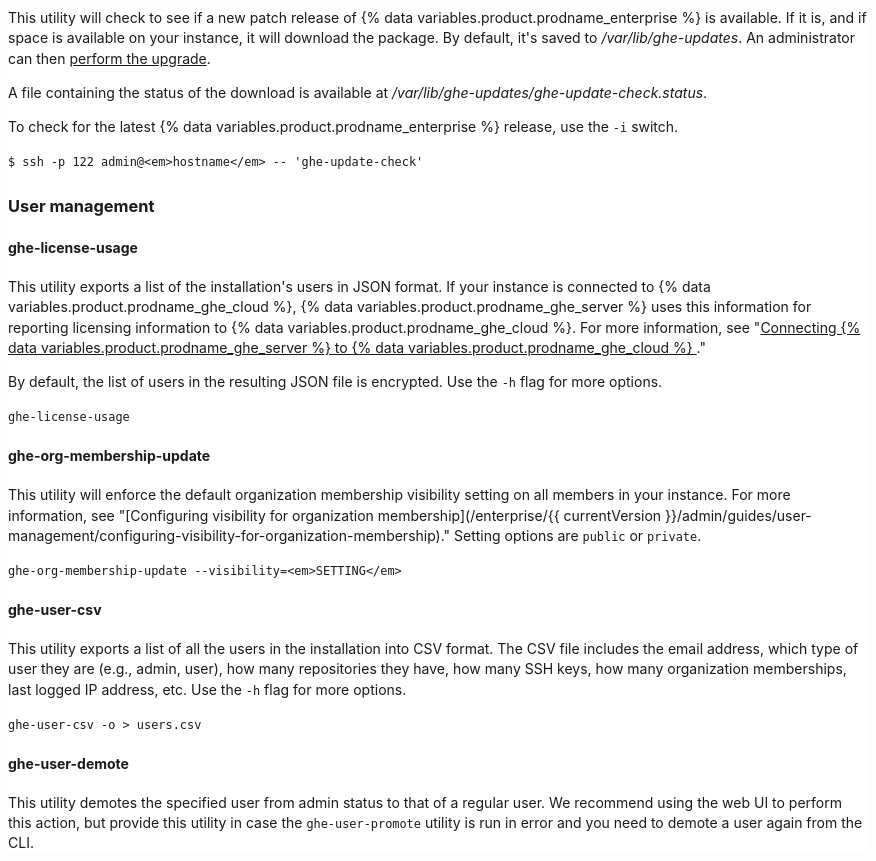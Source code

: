 This utility will check to see if a new patch release of {% data variables.product.prodname_enterprise %} is available. If it is, and if space is available on your instance, it will download the package. By default, it's saved to */var/lib/ghe-updates*. An administrator can then [perform the upgrade](/enterprise/admin/guides/installation/updating-the-virtual-machine-and-physical-resources/).

A file containing the status of the download is available at */var/lib/ghe-updates/ghe-update-check.status*.

To check for the latest {% data variables.product.prodname_enterprise %} release, use the `-i` switch.

```shell
$ ssh -p 122 admin@<em>hostname</em> -- 'ghe-update-check'
```

### User management

#### ghe-license-usage

This utility exports a list of the installation's users in JSON format. If your instance is connected to {% data variables.product.prodname_ghe_cloud %}, {% data variables.product.prodname_ghe_server %} uses this information for reporting licensing information to {% data variables.product.prodname_ghe_cloud %}. For more information, see "[Connecting {% data variables.product.prodname_ghe_server %} to {% data variables.product.prodname_ghe_cloud %} ](/enterprise/admin/installation/connecting-github-enterprise-server-to-github-enterprise-cloud)."

By default, the list of users in the resulting JSON file is encrypted. Use the `-h` flag for more options.

```shell
ghe-license-usage
```

#### ghe-org-membership-update

This utility will enforce the default organization membership visibility setting on all members in your instance. For more information, see "[Configuring visibility for organization membership](/enterprise/{{ currentVersion }}/admin/guides/user-management/configuring-visibility-for-organization-membership)." Setting options are `public` or `private`.

```shell
ghe-org-membership-update --visibility=<em>SETTING</em>
```

#### ghe-user-csv

This utility exports a list of all the users in the installation into CSV format. The CSV file includes the email address, which type of user they are (e.g., admin, user), how many repositories they have, how many SSH keys, how many organization memberships, last logged IP address, etc. Use the `-h` flag for more options.

```shell
ghe-user-csv -o > users.csv
```

#### ghe-user-demote

This utility demotes the specified user from admin status to that of a regular user. We recommend using the web UI to perform this action, but provide this utility in case the `ghe-user-promote` utility is run in error and you need to demote a user again from the CLI.

